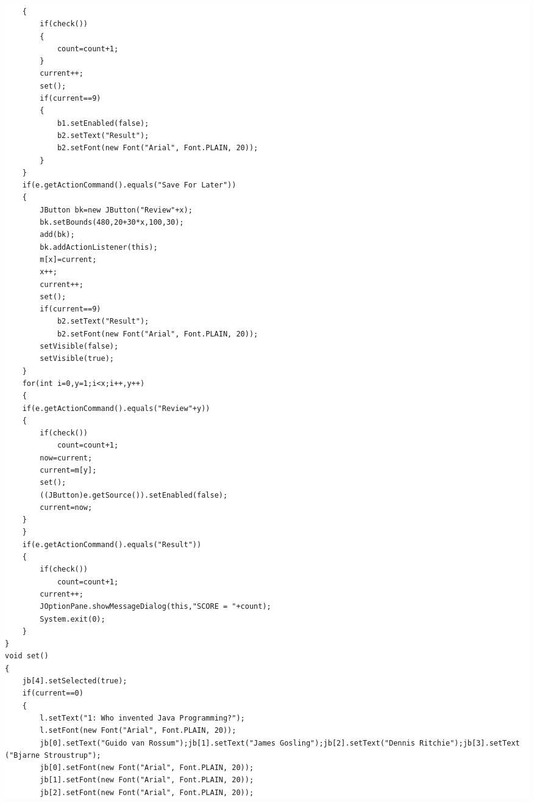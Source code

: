         {  
            if(check()) 
            {
                count=count+1;  
            }
            current++;  
            set();    
            if(current==9)  
            {  
                b1.setEnabled(false);  
                b2.setText("Result");  
                b2.setFont(new Font("Arial", Font.PLAIN, 20));  
            }  
        }  
        if(e.getActionCommand().equals("Save For Later"))  
        {  
            JButton bk=new JButton("Review"+x);  
            bk.setBounds(480,20+30*x,100,30);  
            add(bk);  
            bk.addActionListener(this);  
            m[x]=current;  
            x++;  
            current++;  
            set();    
            if(current==9)  
                b2.setText("Result");  
                b2.setFont(new Font("Arial", Font.PLAIN, 20));  
            setVisible(false);  
            setVisible(true);  
        }  
        for(int i=0,y=1;i<x;i++,y++)  
        {  
        if(e.getActionCommand().equals("Review"+y))  
        {  
            if(check())  
                count=count+1;  
            now=current;  
            current=m[y];  
            set();  
            ((JButton)e.getSource()).setEnabled(false);  
            current=now;  
        }  
        }      
        if(e.getActionCommand().equals("Result"))  
        {  
            if(check())  
                count=count+1;  
            current++;  
            JOptionPane.showMessageDialog(this,"SCORE = "+count);  
            System.exit(0);  
        }  
    }  
    void set()  
    {  
        jb[4].setSelected(true);  
        if(current==0)  
        {  
            l.setText("1: Who invented Java Programming?");  
            l.setFont(new Font("Arial", Font.PLAIN, 20));
            jb[0].setText("Guido van Rossum");jb[1].setText("James Gosling");jb[2].setText("Dennis Ritchie");jb[3].setText("Bjarne Stroustrup"); 
            jb[0].setFont(new Font("Arial", Font.PLAIN, 20)); 
            jb[1].setFont(new Font("Arial", Font.PLAIN, 20)); 
            jb[2].setFont(new Font("Arial", Font.PLAIN, 20));